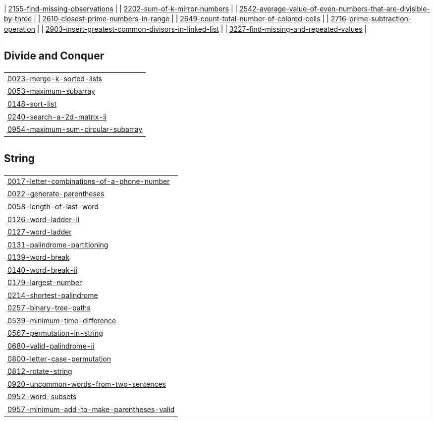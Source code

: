 | [2155-find-missing-observations](https://github.com/AnuraagDev/Leetcode-Solution-By-AnuraagDev/tree/master/2155-find-missing-observations) |
| [2202-sum-of-k-mirror-numbers](https://github.com/AnuraagDev/Leetcode-Solution-By-AnuraagDev/tree/master/2202-sum-of-k-mirror-numbers) |
| [2542-average-value-of-even-numbers-that-are-divisible-by-three](https://github.com/AnuraagDev/Leetcode-Solution-By-AnuraagDev/tree/master/2542-average-value-of-even-numbers-that-are-divisible-by-three) |
| [2610-closest-prime-numbers-in-range](https://github.com/AnuraagDev/Leetcode-Solution-By-AnuraagDev/tree/master/2610-closest-prime-numbers-in-range) |
| [2649-count-total-number-of-colored-cells](https://github.com/AnuraagDev/Leetcode-Solution-By-AnuraagDev/tree/master/2649-count-total-number-of-colored-cells) |
| [2716-prime-subtraction-operation](https://github.com/AnuraagDev/Leetcode-Solution-By-AnuraagDev/tree/master/2716-prime-subtraction-operation) |
| [2903-insert-greatest-common-divisors-in-linked-list](https://github.com/AnuraagDev/Leetcode-Solution-By-AnuraagDev/tree/master/2903-insert-greatest-common-divisors-in-linked-list) |
| [3227-find-missing-and-repeated-values](https://github.com/AnuraagDev/Leetcode-Solution-By-AnuraagDev/tree/master/3227-find-missing-and-repeated-values) |
## Divide and Conquer
|  |
| ------- |
| [0023-merge-k-sorted-lists](https://github.com/AnuraagDev/Leetcode-Solution-By-AnuraagDev/tree/master/0023-merge-k-sorted-lists) |
| [0053-maximum-subarray](https://github.com/AnuraagDev/Leetcode-Solution-By-AnuraagDev/tree/master/0053-maximum-subarray) |
| [0148-sort-list](https://github.com/AnuraagDev/Leetcode-Solution-By-AnuraagDev/tree/master/0148-sort-list) |
| [0240-search-a-2d-matrix-ii](https://github.com/AnuraagDev/Leetcode-Solution-By-AnuraagDev/tree/master/0240-search-a-2d-matrix-ii) |
| [0954-maximum-sum-circular-subarray](https://github.com/AnuraagDev/Leetcode-Solution-By-AnuraagDev/tree/master/0954-maximum-sum-circular-subarray) |
## String
|  |
| ------- |
| [0017-letter-combinations-of-a-phone-number](https://github.com/AnuraagDev/Leetcode-Solution-By-AnuraagDev/tree/master/0017-letter-combinations-of-a-phone-number) |
| [0022-generate-parentheses](https://github.com/AnuraagDev/Leetcode-Solution-By-AnuraagDev/tree/master/0022-generate-parentheses) |
| [0058-length-of-last-word](https://github.com/AnuraagDev/Leetcode-Solution-By-AnuraagDev/tree/master/0058-length-of-last-word) |
| [0126-word-ladder-ii](https://github.com/AnuraagDev/Leetcode-Solution-By-AnuraagDev/tree/master/0126-word-ladder-ii) |
| [0127-word-ladder](https://github.com/AnuraagDev/Leetcode-Solution-By-AnuraagDev/tree/master/0127-word-ladder) |
| [0131-palindrome-partitioning](https://github.com/AnuraagDev/Leetcode-Solution-By-AnuraagDev/tree/master/0131-palindrome-partitioning) |
| [0139-word-break](https://github.com/AnuraagDev/Leetcode-Solution-By-AnuraagDev/tree/master/0139-word-break) |
| [0140-word-break-ii](https://github.com/AnuraagDev/Leetcode-Solution-By-AnuraagDev/tree/master/0140-word-break-ii) |
| [0179-largest-number](https://github.com/AnuraagDev/Leetcode-Solution-By-AnuraagDev/tree/master/0179-largest-number) |
| [0214-shortest-palindrome](https://github.com/AnuraagDev/Leetcode-Solution-By-AnuraagDev/tree/master/0214-shortest-palindrome) |
| [0257-binary-tree-paths](https://github.com/AnuraagDev/Leetcode-Solution-By-AnuraagDev/tree/master/0257-binary-tree-paths) |
| [0539-minimum-time-difference](https://github.com/AnuraagDev/Leetcode-Solution-By-AnuraagDev/tree/master/0539-minimum-time-difference) |
| [0567-permutation-in-string](https://github.com/AnuraagDev/Leetcode-Solution-By-AnuraagDev/tree/master/0567-permutation-in-string) |
| [0680-valid-palindrome-ii](https://github.com/AnuraagDev/Leetcode-Solution-By-AnuraagDev/tree/master/0680-valid-palindrome-ii) |
| [0800-letter-case-permutation](https://github.com/AnuraagDev/Leetcode-Solution-By-AnuraagDev/tree/master/0800-letter-case-permutation) |
| [0812-rotate-string](https://github.com/AnuraagDev/Leetcode-Solution-By-AnuraagDev/tree/master/0812-rotate-string) |
| [0920-uncommon-words-from-two-sentences](https://github.com/AnuraagDev/Leetcode-Solution-By-AnuraagDev/tree/master/0920-uncommon-words-from-two-sentences) |
| [0952-word-subsets](https://github.com/AnuraagDev/Leetcode-Solution-By-AnuraagDev/tree/master/0952-word-subsets) |
| [0957-minimum-add-to-make-parentheses-valid](https://github.com/AnuraagDev/Leetcode-Solution-By-AnuraagDev/tree/master/0957-minimum-add-to-make-parentheses-valid) |